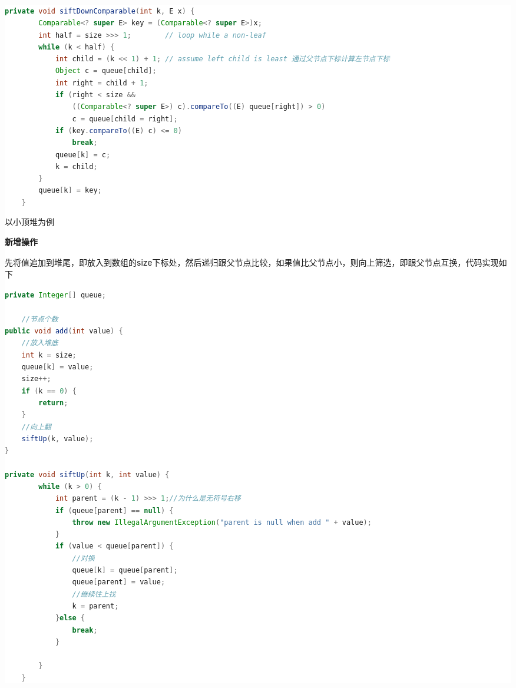 ```java
private void siftDownComparable(int k, E x) {
        Comparable<? super E> key = (Comparable<? super E>)x;
        int half = size >>> 1;        // loop while a non-leaf
        while (k < half) {
            int child = (k << 1) + 1; // assume left child is least 通过父节点下标计算左节点下标
            Object c = queue[child];
            int right = child + 1;
            if (right < size &&
                ((Comparable<? super E>) c).compareTo((E) queue[right]) > 0)
                c = queue[child = right];
            if (key.compareTo((E) c) <= 0)
                break;
            queue[k] = c;
            k = child;
        }
        queue[k] = key;
    }

```

以小顶堆为例

**新增操作**



先将值追加到堆尾，即放入到数组的size下标处，然后递归跟父节点比较，如果值比父节点小，则向上筛选，即跟父节点互换，代码实现如下

```java
private Integer[] queue;

    //节点个数
public void add(int value) {
    //放入堆底
    int k = size;
    queue[k] = value;
    size++;
    if (k == 0) {
        return;
    }
    //向上翻
    siftUp(k, value);
}

private void siftUp(int k, int value) {
        while (k > 0) {
            int parent = (k - 1) >>> 1;//为什么是无符号右移
            if (queue[parent] == null) {
                throw new IllegalArgumentException("parent is null when add " + value);
            }
            if (value < queue[parent]) {
                //对换
                queue[k] = queue[parent];
                queue[parent] = value;
                //继续往上找
                k = parent;
            }else {
                break;
            }

        }
    }
```
